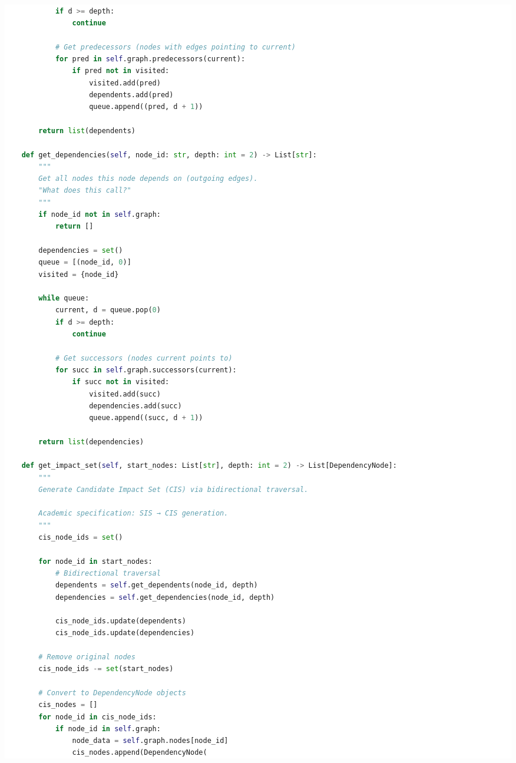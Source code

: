 ```python
            if d >= depth:
                continue

            # Get predecessors (nodes with edges pointing to current)
            for pred in self.graph.predecessors(current):
                if pred not in visited:
                    visited.add(pred)
                    dependents.add(pred)
                    queue.append((pred, d + 1))

        return list(dependents)

    def get_dependencies(self, node_id: str, depth: int = 2) -> List[str]:
        """
        Get all nodes this node depends on (outgoing edges).
        "What does this call?"
        """
        if node_id not in self.graph:
            return []

        dependencies = set()
        queue = [(node_id, 0)]
        visited = {node_id}

        while queue:
            current, d = queue.pop(0)
            if d >= depth:
                continue

            # Get successors (nodes current points to)
            for succ in self.graph.successors(current):
                if succ not in visited:
                    visited.add(succ)
                    dependencies.add(succ)
                    queue.append((succ, d + 1))

        return list(dependencies)

    def get_impact_set(self, start_nodes: List[str], depth: int = 2) -> List[DependencyNode]:
        """
        Generate Candidate Impact Set (CIS) via bidirectional traversal.

        Academic specification: SIS → CIS generation.
        """
        cis_node_ids = set()

        for node_id in start_nodes:
            # Bidirectional traversal
            dependents = self.get_dependents(node_id, depth)
            dependencies = self.get_dependencies(node_id, depth)

            cis_node_ids.update(dependents)
            cis_node_ids.update(dependencies)

        # Remove original nodes
        cis_node_ids -= set(start_nodes)

        # Convert to DependencyNode objects
        cis_nodes = []
        for node_id in cis_node_ids:
            if node_id in self.graph:
                node_data = self.graph.nodes[node_id]
                cis_nodes.append(DependencyNode(
```